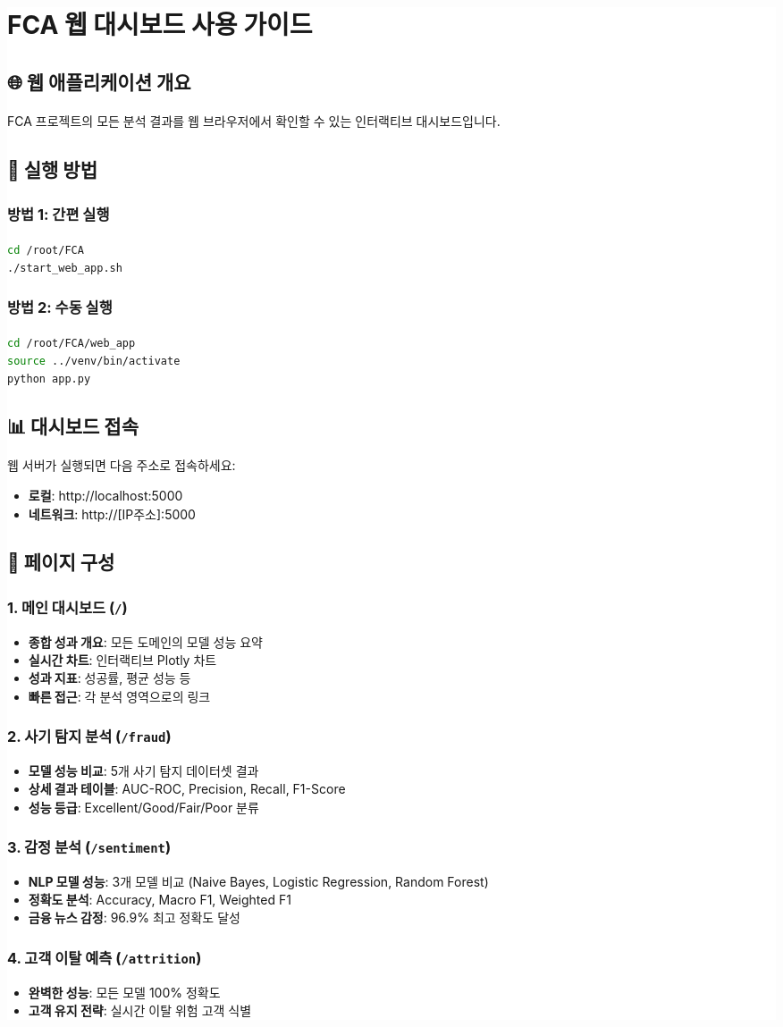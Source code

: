 # FCA 웹 대시보드 사용 가이드

## 🌐 웹 애플리케이션 개요

FCA 프로젝트의 모든 분석 결과를 웹 브라우저에서 확인할 수 있는 인터랙티브 대시보드입니다.

## 🚀 실행 방법

### 방법 1: 간편 실행
```bash
cd /root/FCA
./start_web_app.sh
```

### 방법 2: 수동 실행
```bash
cd /root/FCA/web_app
source ../venv/bin/activate
python app.py
```

## 📊 대시보드 접속

웹 서버가 실행되면 다음 주소로 접속하세요:
- **로컬**: http://localhost:5000
- **네트워크**: http://[IP주소]:5000

## 🎯 페이지 구성

### 1. 메인 대시보드 (`/`)
- **종합 성과 개요**: 모든 도메인의 모델 성능 요약
- **실시간 차트**: 인터랙티브 Plotly 차트
- **성과 지표**: 성공률, 평균 성능 등
- **빠른 접근**: 각 분석 영역으로의 링크

### 2. 사기 탐지 분석 (`/fraud`)
- **모델 성능 비교**: 5개 사기 탐지 데이터셋 결과
- **상세 결과 테이블**: AUC-ROC, Precision, Recall, F1-Score
- **성능 등급**: Excellent/Good/Fair/Poor 분류

### 3. 감정 분석 (`/sentiment`)
- **NLP 모델 성능**: 3개 모델 비교 (Naive Bayes, Logistic Regression, Random Forest)
- **정확도 분석**: Accuracy, Macro F1, Weighted F1
- **금융 뉴스 감정**: 96.9% 최고 정확도 달성

### 4. 고객 이탈 예측 (`/attrition`)
- **완벽한 성능**: 모든 모델 100% 정확도
- **고객 유지 전략**: 실시간 이탈 위험 고객 식별
